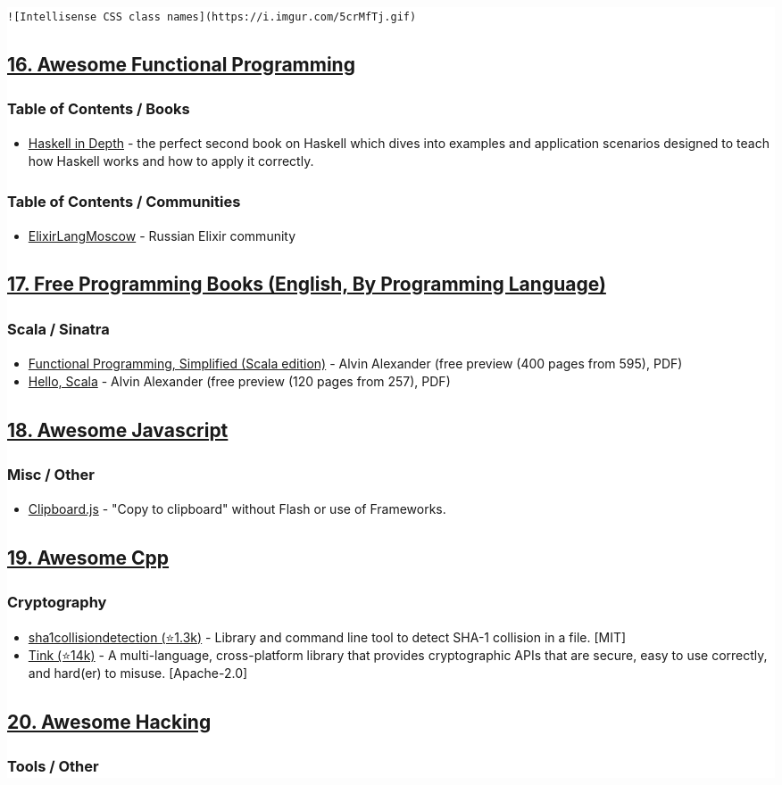     ![Intellisense CSS class names](https://i.imgur.com/5crMfTj.gif)

## [16. Awesome Functional Programming](/content/lucasviola/awesome-functional-programming/week/README.md)

### Table of Contents / Books

*   [Haskell in Depth](https://www.manning.com/books/haskell-in-depth) - the perfect second book on Haskell which dives into examples and application scenarios designed to teach how Haskell works and how to apply it correctly.

### Table of Contents / Communities

*   [ElixirLangMoscow](http://elixir-lang.moscow/) - Russian Elixir community

## [17. Free Programming Books (English, By Programming Language)](/content/EbookFoundation/free-programming-books/week/README.md)

### Scala / Sinatra

*   [Functional Programming, Simplified (Scala edition)](https://alvinalexander.com/photos/functional-programming-simplied-free-pdf-preview) - Alvin Alexander (free preview (400 pages from 595), PDF)
*   [Hello, Scala](https://alvinalexander.com/photos/hello-scala-free-pdf-preview) - Alvin Alexander (free preview (120 pages from 257), PDF)

## [18. Awesome Javascript](/content/sorrycc/awesome-javascript/week/README.md)

### Misc / Other

*   [Clipboard.js](https://clipboardjs.com/) - "Copy to clipboard" without Flash or use of Frameworks.

## [19. Awesome Cpp](/content/fffaraz/awesome-cpp/week/README.md)

### Cryptography

*   [sha1collisiondetection (⭐1.3k)](https://github.com/cr-marcstevens/sha1collisiondetection) - Library and command line tool to detect SHA-1 collision in a file. \[MIT]
*   [Tink (⭐14k)](https://github.com/google/tink) - A multi-language, cross-platform library that provides cryptographic APIs that are secure, easy to use correctly, and hard(er) to misuse. \[Apache-2.0]

## [20. Awesome Hacking](/content/carpedm20/awesome-hacking/week/README.md)

### Tools / Other
